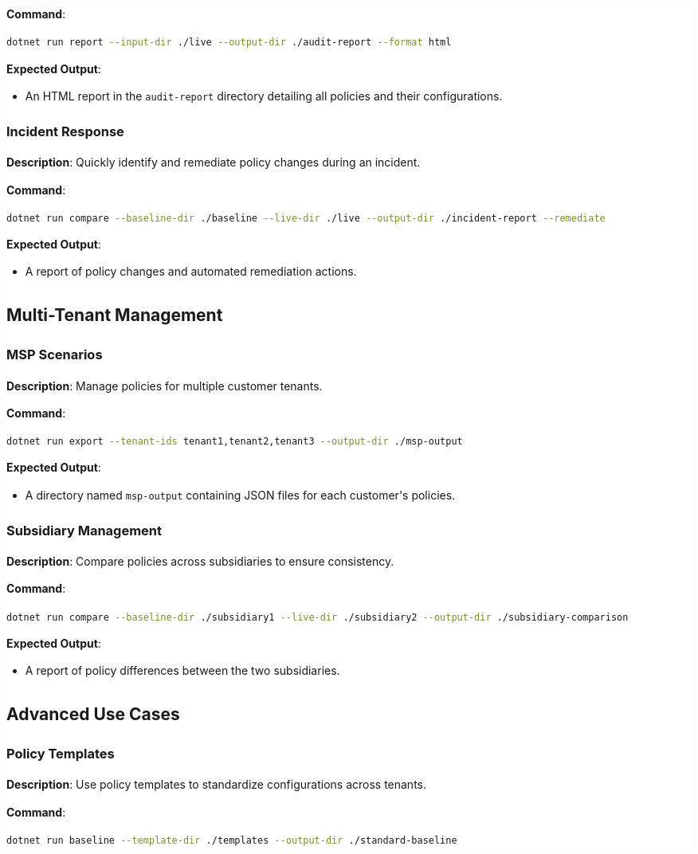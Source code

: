 **Command**:
```bash
dotnet run report --input-dir ./live --output-dir ./audit-report --format html
```

**Expected Output**:
- An HTML report in the `audit-report` directory detailing all policies and their configurations.

### Incident Response

**Description**: Quickly identify and remediate policy changes during an incident.

**Command**:
```bash
dotnet run compare --baseline-dir ./baseline --live-dir ./live --output-dir ./incident-report --remediate
```

**Expected Output**:
- A report of policy changes and automated remediation actions.

## Multi-Tenant Management

### MSP Scenarios

**Description**: Manage policies for multiple customer tenants.

**Command**:
```bash
dotnet run export --tenant-ids tenant1,tenant2,tenant3 --output-dir ./msp-output
```

**Expected Output**:
- A directory named `msp-output` containing JSON files for each customer's policies.

### Subsidiary Management

**Description**: Compare policies across subsidiaries to ensure consistency.

**Command**:
```bash
dotnet run compare --baseline-dir ./subsidiary1 --live-dir ./subsidiary2 --output-dir ./subsidiary-comparison
```

**Expected Output**:
- A report of policy differences between the two subsidiaries.

## Advanced Use Cases

### Policy Templates

**Description**: Use policy templates to standardize configurations across tenants.

**Command**:
```bash
dotnet run baseline --template-dir ./templates --output-dir ./standard-baseline
```
